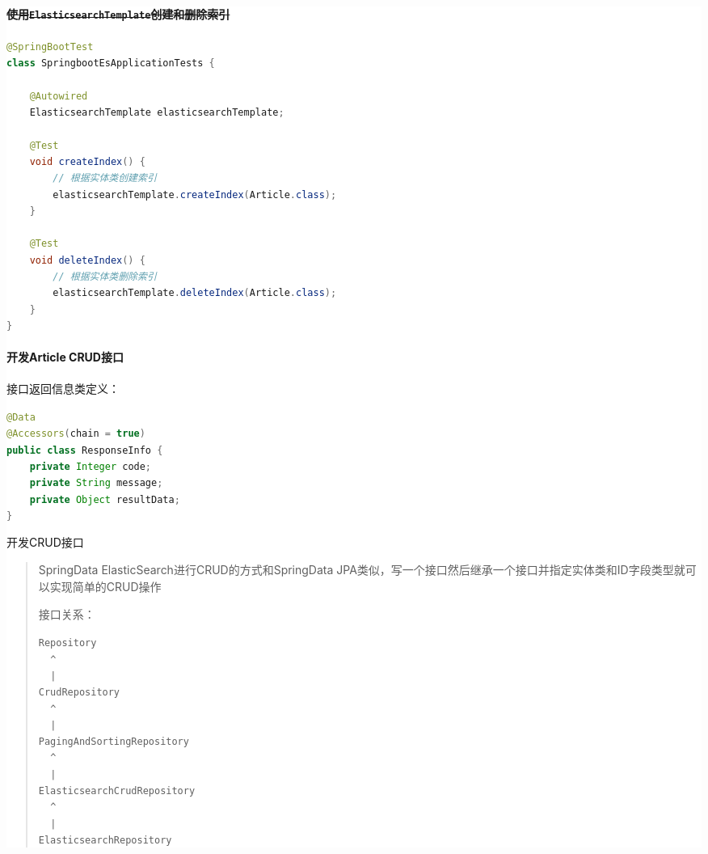 

#### ~~使用`ElasticsearchTemplate`创建和删除索引~~

```java
@SpringBootTest
class SpringbootEsApplicationTests {

	@Autowired
	ElasticsearchTemplate elasticsearchTemplate;

	@Test
	void createIndex() {
		// 根据实体类创建索引
		elasticsearchTemplate.createIndex(Article.class);
	}

	@Test
	void deleteIndex() {
		// 根据实体类删除索引
		elasticsearchTemplate.deleteIndex(Article.class);
	}
}
```



#### 开发Article CRUD接口

接口返回信息类定义：

```java
@Data
@Accessors(chain = true)
public class ResponseInfo {
    private Integer code;
    private String message;
    private Object resultData;
}
```



开发CRUD接口

> SpringData ElasticSearch进行CRUD的方式和SpringData JPA类似，写一个接口然后继承一个接口并指定实体类和ID字段类型就可以实现简单的CRUD操作
>
> 接口关系：
>
> ```
> Repository
> 	^
> 	|
> CrudRepository
> 	^
> 	|
> PagingAndSortingRepository
> 	^
> 	|
> ElasticsearchCrudRepository
> 	^
> 	|
> ElasticsearchRepository
> ```
